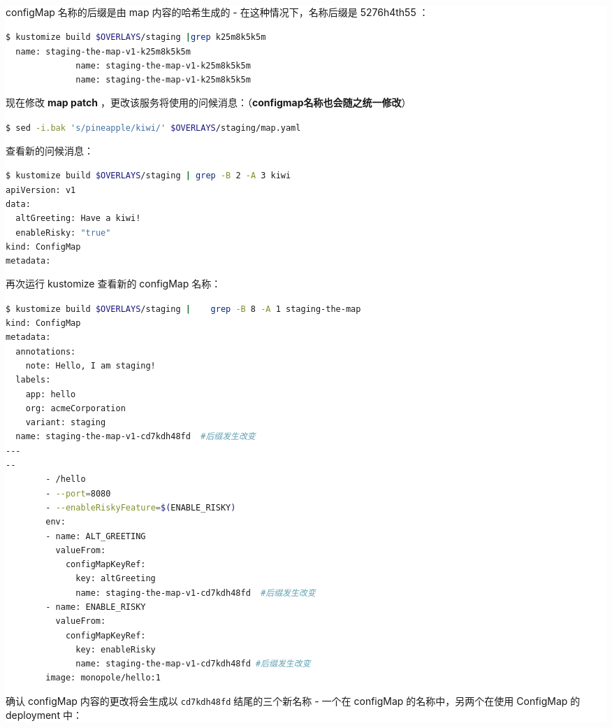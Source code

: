 configMap 名称的后缀是由 map 内容的哈希生成的 - 在这种情况下，名称后缀是 5276h4th55 ：

```bash
$ kustomize build $OVERLAYS/staging |grep k25m8k5k5m
  name: staging-the-map-v1-k25m8k5k5m
              name: staging-the-map-v1-k25m8k5k5m
              name: staging-the-map-v1-k25m8k5k5m

```
现在修改 **map patch** ，更改该服务将使用的问候消息：（**configmap名称也会随之统一修改**）

```bash
$ sed -i.bak 's/pineapple/kiwi/' $OVERLAYS/staging/map.yaml
```

查看新的问候消息：

```bash
$ kustomize build $OVERLAYS/staging | grep -B 2 -A 3 kiwi
apiVersion: v1
data:
  altGreeting: Have a kiwi!
  enableRisky: "true"
kind: ConfigMap
metadata:
```

再次运行 kustomize 查看新的 configMap 名称：

```bash
$ kustomize build $OVERLAYS/staging |    grep -B 8 -A 1 staging-the-map
kind: ConfigMap
metadata:
  annotations:
    note: Hello, I am staging!
  labels:
    app: hello
    org: acmeCorporation
    variant: staging
  name: staging-the-map-v1-cd7kdh48fd  #后缀发生改变
---
--
        - /hello
        - --port=8080
        - --enableRiskyFeature=$(ENABLE_RISKY)
        env:
        - name: ALT_GREETING
          valueFrom:
            configMapKeyRef:
              key: altGreeting
              name: staging-the-map-v1-cd7kdh48fd  #后缀发生改变
        - name: ENABLE_RISKY
          valueFrom:
            configMapKeyRef:
              key: enableRisky
              name: staging-the-map-v1-cd7kdh48fd #后缀发生改变
        image: monopole/hello:1
```
确认 configMap 内容的更改将会生成以 `cd7kdh48fd` 结尾的三个新名称 - 一个在 configMap 的名称中，另两个在使用 ConfigMap 的 deployment 中：
